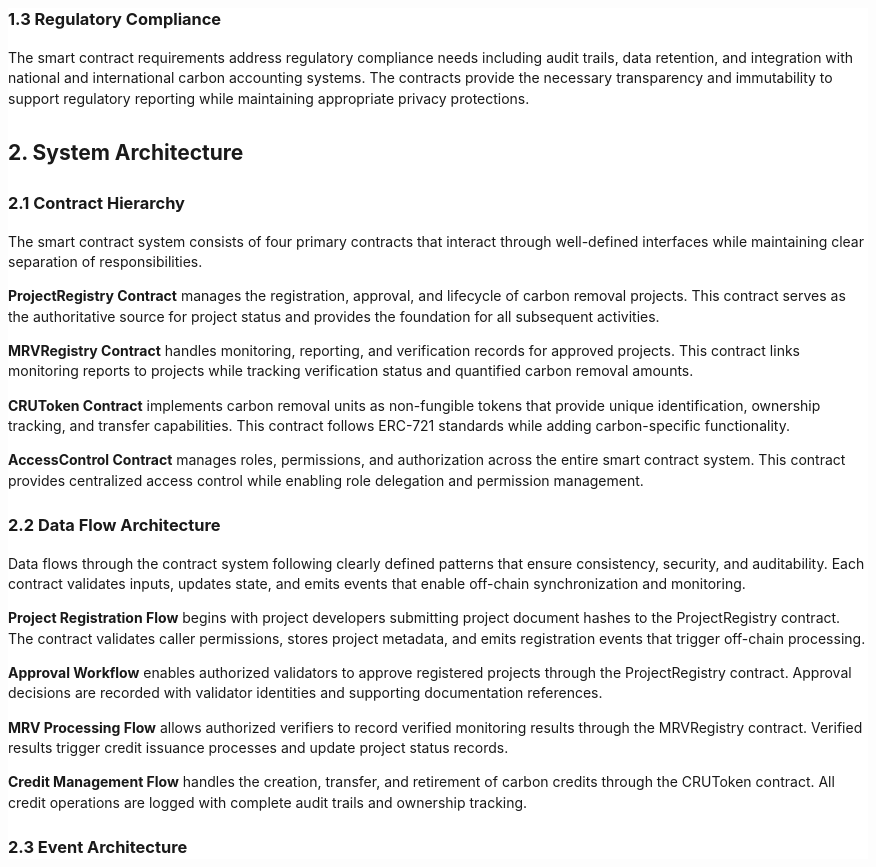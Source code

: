 ### 1.3 Regulatory Compliance

The smart contract requirements address regulatory compliance needs including audit trails, data retention, and integration with national and international carbon accounting systems. The contracts provide the necessary transparency and immutability to support regulatory reporting while maintaining appropriate privacy protections.

## 2. System Architecture

### 2.1 Contract Hierarchy

The smart contract system consists of four primary contracts that interact through well-defined interfaces while maintaining clear separation of responsibilities.

**ProjectRegistry Contract** manages the registration, approval, and lifecycle of carbon removal projects. This contract serves as the authoritative source for project status and provides the foundation for all subsequent activities.

**MRVRegistry Contract** handles monitoring, reporting, and verification records for approved projects. This contract links monitoring reports to projects while tracking verification status and quantified carbon removal amounts.

**CRUToken Contract** implements carbon removal units as non-fungible tokens that provide unique identification, ownership tracking, and transfer capabilities. This contract follows ERC-721 standards while adding carbon-specific functionality.

**AccessControl Contract** manages roles, permissions, and authorization across the entire smart contract system. This contract provides centralized access control while enabling role delegation and permission management.

### 2.2 Data Flow Architecture

Data flows through the contract system following clearly defined patterns that ensure consistency, security, and auditability. Each contract validates inputs, updates state, and emits events that enable off-chain synchronization and monitoring.

**Project Registration Flow** begins with project developers submitting project document hashes to the ProjectRegistry contract. The contract validates caller permissions, stores project metadata, and emits registration events that trigger off-chain processing.

**Approval Workflow** enables authorized validators to approve registered projects through the ProjectRegistry contract. Approval decisions are recorded with validator identities and supporting documentation references.

**MRV Processing Flow** allows authorized verifiers to record verified monitoring results through the MRVRegistry contract. Verified results trigger credit issuance processes and update project status records.

**Credit Management Flow** handles the creation, transfer, and retirement of carbon credits through the CRUToken contract. All credit operations are logged with complete audit trails and ownership tracking.

### 2.3 Event Architecture
